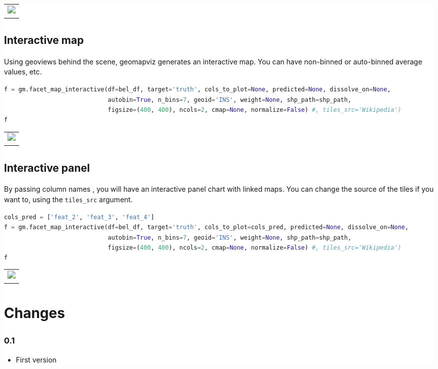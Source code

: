 <table >
  <tr>
    <td align="left"><img src="pics/be-rnd04.png" width="600"/></td>
  </tr>
</table>


## Interactive map

Using geoviews behind the scene, geomapviz generates an interactive map. You can have non-binned or auto-binned
average values, etc.

```python
f = gm.facet_map_interactive(df=bel_df, target='truth', cols_to_plot=None, predicted=None, dissolve_on=None,
                             autobin=True, n_bins=7, geoid='INS', weight=None, shp_path=shp_path,
                             figsize=(400, 400), ncols=2, cmap=None, normalize=False) #, tiles_src='Wikipedia')
f
```


<table >
  <tr>
    <td align="left"><img src="pics/be-rnd05.png" width="600"/></td>
  </tr>
</table>

## Interactive panel

By passing column names , you will have an interactive panel chart with linked maps. You can change the
source of the tiles if you want to, using the `tiles_src` argument.

```python
cols_pred = ['feat_2', 'feat_3', 'feat_4']
f = gm.facet_map_interactive(df=bel_df, target='truth', cols_to_plot=cols_pred, predicted=None, dissolve_on=None,
                             autobin=True, n_bins=7, geoid='INS', weight=None, shp_path=shp_path,
                             figsize=(400, 400), ncols=2, cmap=None, normalize=False) #, tiles_src='Wikipedia')
f
```
<table >
  <tr>
    <td align="left"><img src="pics/be-rnd06.png" width="600"/></td>
  </tr>
</table>



# Changes

### 0.1

 - First version
